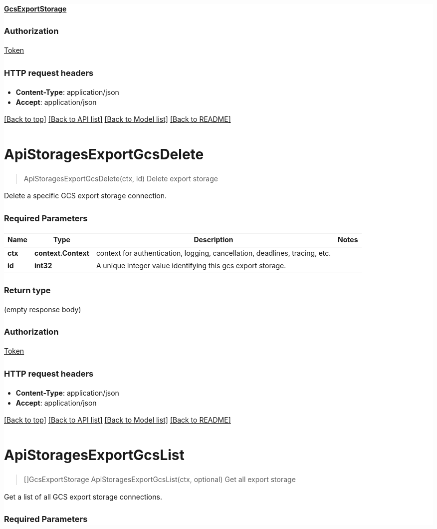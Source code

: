 [**GcsExportStorage**](GCSExportStorage.md)

### Authorization

[Token](../README.md#Token)

### HTTP request headers

 - **Content-Type**: application/json
 - **Accept**: application/json

[[Back to top]](#) [[Back to API list]](../README.md#documentation-for-api-endpoints) [[Back to Model list]](../README.md#documentation-for-models) [[Back to README]](../README.md)

# **ApiStoragesExportGcsDelete**
> ApiStoragesExportGcsDelete(ctx, id)
Delete export storage

Delete a specific GCS export storage connection.

### Required Parameters

Name | Type | Description  | Notes
------------- | ------------- | ------------- | -------------
 **ctx** | **context.Context** | context for authentication, logging, cancellation, deadlines, tracing, etc.
  **id** | **int32**| A unique integer value identifying this gcs export storage. | 

### Return type

 (empty response body)

### Authorization

[Token](../README.md#Token)

### HTTP request headers

 - **Content-Type**: application/json
 - **Accept**: application/json

[[Back to top]](#) [[Back to API list]](../README.md#documentation-for-api-endpoints) [[Back to Model list]](../README.md#documentation-for-models) [[Back to README]](../README.md)

# **ApiStoragesExportGcsList**
> []GcsExportStorage ApiStoragesExportGcsList(ctx, optional)
Get all export storage

Get a list of all GCS export storage connections.

### Required Parameters

